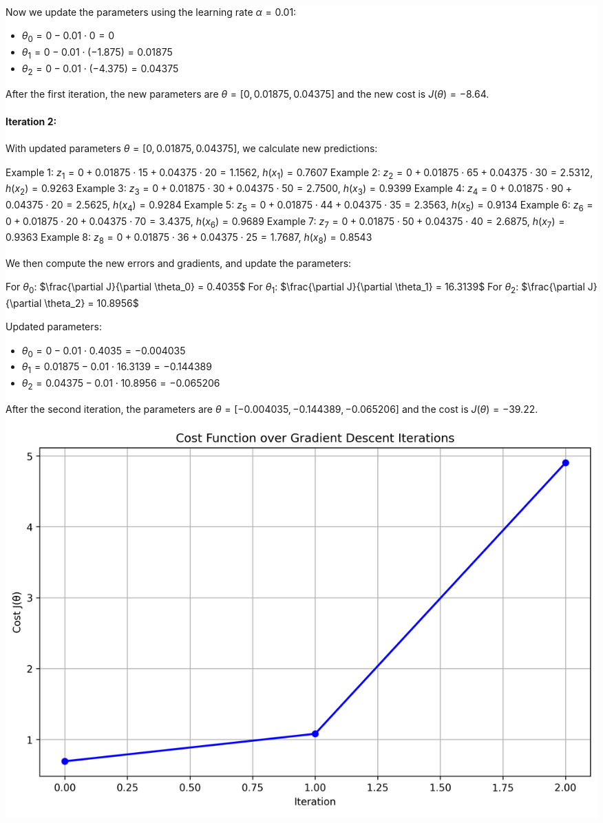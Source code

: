 Now we update the parameters using the learning rate $\alpha = 0.01$:
- $\theta_0 = 0 - 0.01 \cdot 0 = 0$
- $\theta_1 = 0 - 0.01 \cdot (-1.875) = 0.01875$
- $\theta_2 = 0 - 0.01 \cdot (-4.375) = 0.04375$

After the first iteration, the new parameters are $\theta = [0, 0.01875, 0.04375]$ and the new cost is $J(\theta) = -8.64$.

#### Iteration 2:
With updated parameters $\theta = [0, 0.01875, 0.04375]$, we calculate new predictions:

Example 1: $z_1 = 0 + 0.01875 \cdot 15 + 0.04375 \cdot 20 = 1.1562$, $h(x_1) = 0.7607$
Example 2: $z_2 = 0 + 0.01875 \cdot 65 + 0.04375 \cdot 30 = 2.5312$, $h(x_2) = 0.9263$
Example 3: $z_3 = 0 + 0.01875 \cdot 30 + 0.04375 \cdot 50 = 2.7500$, $h(x_3) = 0.9399$
Example 4: $z_4 = 0 + 0.01875 \cdot 90 + 0.04375 \cdot 20 = 2.5625$, $h(x_4) = 0.9284$
Example 5: $z_5 = 0 + 0.01875 \cdot 44 + 0.04375 \cdot 35 = 2.3563$, $h(x_5) = 0.9134$
Example 6: $z_6 = 0 + 0.01875 \cdot 20 + 0.04375 \cdot 70 = 3.4375$, $h(x_6) = 0.9689$
Example 7: $z_7 = 0 + 0.01875 \cdot 50 + 0.04375 \cdot 40 = 2.6875$, $h(x_7) = 0.9363$
Example 8: $z_8 = 0 + 0.01875 \cdot 36 + 0.04375 \cdot 25 = 1.7687$, $h(x_8) = 0.8543$

We then compute the new errors and gradients, and update the parameters:

For $\theta_0$: $\frac{\partial J}{\partial \theta_0} = 0.4035$
For $\theta_1$: $\frac{\partial J}{\partial \theta_1} = 16.3139$
For $\theta_2$: $\frac{\partial J}{\partial \theta_2} = 10.8956$

Updated parameters:
- $\theta_0 = 0 - 0.01 \cdot 0.4035 = -0.004035$
- $\theta_1 = 0.01875 - 0.01 \cdot 16.3139 = -0.144389$
- $\theta_2 = 0.04375 - 0.01 \cdot 10.8956 = -0.065206$

After the second iteration, the parameters are $\theta = [-0.004035, -0.144389, -0.065206]$ and the cost is $J(\theta) = -39.22$.

![Cost Function over Gradient Descent Iterations](../Images/L5_2_Quiz_5/gradient_descent_cost.png)

